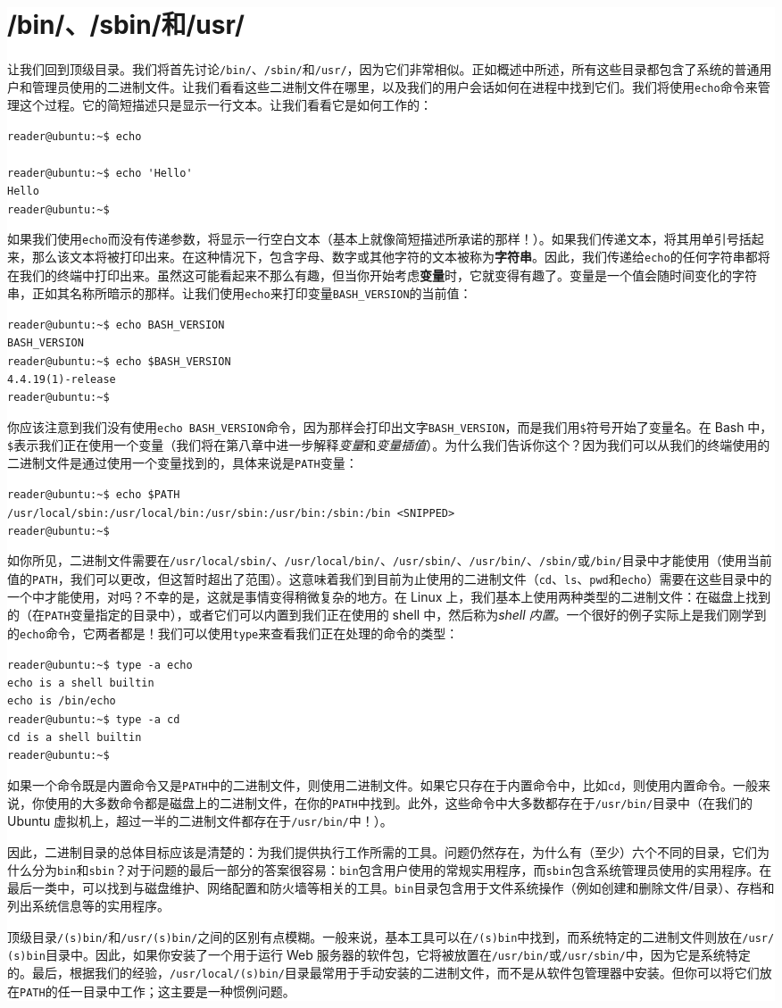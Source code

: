 # /bin/、/sbin/和/usr/

让我们回到顶级目录。我们将首先讨论`/bin/`、`/sbin/`和`/usr/`，因为它们非常相似。正如概述中所述，所有这些目录都包含了系统的普通用户和管理员使用的二进制文件。让我们看看这些二进制文件在哪里，以及我们的用户会话如何在进程中找到它们。我们将使用`echo`命令来管理这个过程。它的简短描述只是显示一行文本。让我们看看它是如何工作的：

```
reader@ubuntu:~$ echo

reader@ubuntu:~$ echo 'Hello'
Hello
reader@ubuntu:~$
```

如果我们使用`echo`而没有传递参数，将显示一行空白文本（基本上就像简短描述所承诺的那样！）。如果我们传递文本，将其用单引号括起来，那么该文本将被打印出来。在这种情况下，包含字母、数字或其他字符的文本被称为**字符串**。因此，我们传递给`echo`的任何字符串都将在我们的终端中打印出来。虽然这可能看起来不那么有趣，但当你开始考虑**变量**时，它就变得有趣了。变量是一个值会随时间变化的字符串，正如其名称所暗示的那样。让我们使用`echo`来打印变量`BASH_VERSION`的当前值：

```
reader@ubuntu:~$ echo BASH_VERSION
BASH_VERSION
reader@ubuntu:~$ echo $BASH_VERSION
4.4.19(1)-release
reader@ubuntu:~$
```

你应该注意到我们没有使用`echo BASH_VERSION`命令，因为那样会打印出文字`BASH_VERSION`，而是我们用`$`符号开始了变量名。在 Bash 中，`$`表示我们正在使用一个变量（我们将在第八章中进一步解释*变量*和*变量插值*）。为什么我们告诉你这个？因为我们可以从我们的终端使用的二进制文件是通过使用一个变量找到的，具体来说是`PATH`变量：

```
reader@ubuntu:~$ echo $PATH
/usr/local/sbin:/usr/local/bin:/usr/sbin:/usr/bin:/sbin:/bin <SNIPPED>
reader@ubuntu:~$
```

如你所见，二进制文件需要在`/usr/local/sbin/`、`/usr/local/bin/`、`/usr/sbin/`、`/usr/bin/`、`/sbin/`或`/bin/`目录中才能使用（使用当前值的`PATH`，我们可以更改，但这暂时超出了范围）。这意味着我们到目前为止使用的二进制文件（`cd`、`ls`、`pwd`和`echo`）需要在这些目录中的一个中才能使用，对吗？不幸的是，这就是事情变得稍微复杂的地方。在 Linux 上，我们基本上使用两种类型的二进制文件：在磁盘上找到的（在`PATH`变量指定的目录中），或者它们可以内置到我们正在使用的 shell 中，然后称为*shell 内置*。一个很好的例子实际上是我们刚学到的`echo`命令，它两者都是！我们可以使用`type`来查看我们正在处理的命令的类型：

```
reader@ubuntu:~$ type -a echo
echo is a shell builtin
echo is /bin/echo
reader@ubuntu:~$ type -a cd
cd is a shell builtin
reader@ubuntu:~$
```

如果一个命令既是内置命令又是`PATH`中的二进制文件，则使用二进制文件。如果它只存在于内置命令中，比如`cd`，则使用内置命令。一般来说，你使用的大多数命令都是磁盘上的二进制文件，在你的`PATH`中找到。此外，这些命令中大多数都存在于`/usr/bin/`目录中（在我们的 Ubuntu 虚拟机上，超过一半的二进制文件都存在于`/usr/bin/`中！）。

因此，二进制目录的总体目标应该是清楚的：为我们提供执行工作所需的工具。问题仍然存在，为什么有（至少）六个不同的目录，它们为什么分为`bin`和`sbin`？对于问题的最后一部分的答案很容易：`bin`包含用户使用的常规实用程序，而`sbin`包含系统管理员使用的实用程序。在最后一类中，可以找到与磁盘维护、网络配置和防火墙等相关的工具。`bin`目录包含用于文件系统操作（例如创建和删除文件/目录）、存档和列出系统信息等的实用程序。

顶级目录`/(s)bin/`和`/usr/(s)bin/`之间的区别有点模糊。一般来说，基本工具可以在`/(s)bin`中找到，而系统特定的二进制文件则放在`/usr/(s)bin`目录中。因此，如果你安装了一个用于运行 Web 服务器的软件包，它将被放置在`/usr/bin/`或`/usr/sbin/`中，因为它是系统特定的。最后，根据我们的经验，`/usr/local/(s)bin/`目录最常用于手动安装的二进制文件，而不是从软件包管理器中安装。但你可以将它们放在`PATH`的任一目录中工作；这主要是一种惯例问题。
